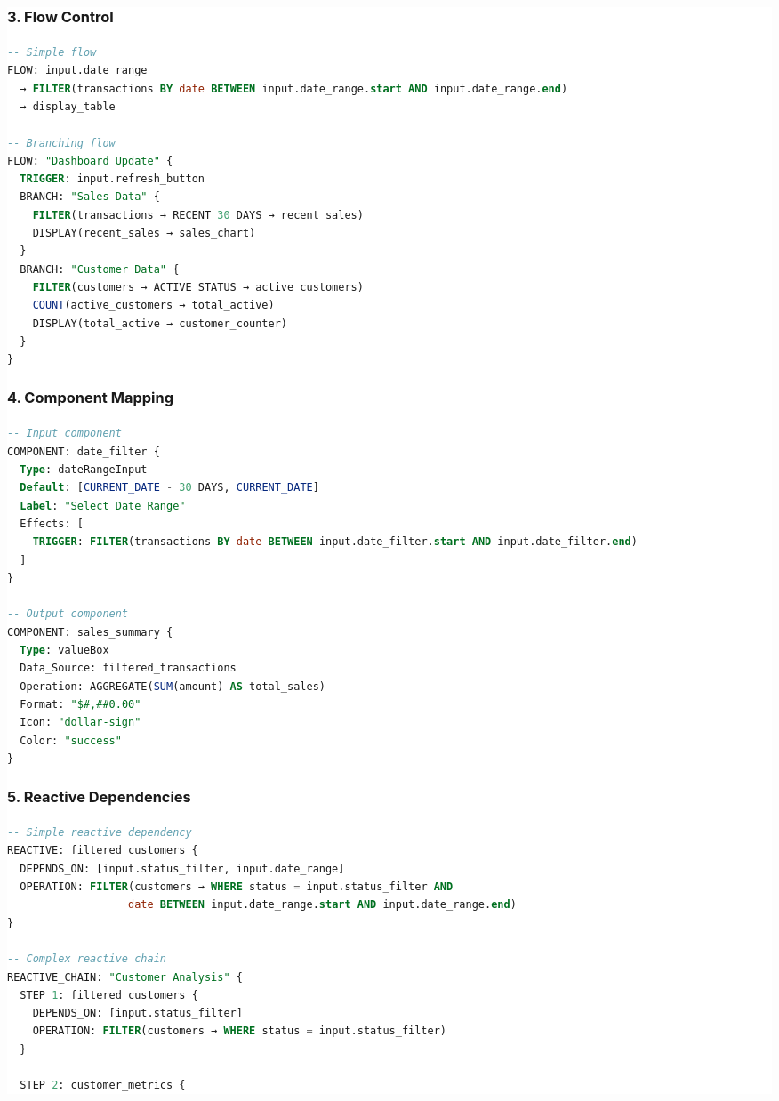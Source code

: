 ### 3. Flow Control

```sql
-- Simple flow
FLOW: input.date_range 
  → FILTER(transactions BY date BETWEEN input.date_range.start AND input.date_range.end) 
  → display_table

-- Branching flow
FLOW: "Dashboard Update" {
  TRIGGER: input.refresh_button
  BRANCH: "Sales Data" {
    FILTER(transactions → RECENT 30 DAYS → recent_sales)
    DISPLAY(recent_sales → sales_chart)
  }
  BRANCH: "Customer Data" {
    FILTER(customers → ACTIVE STATUS → active_customers)
    COUNT(active_customers → total_active)
    DISPLAY(total_active → customer_counter)
  }
}
```

### 4. Component Mapping

```sql
-- Input component
COMPONENT: date_filter {
  Type: dateRangeInput
  Default: [CURRENT_DATE - 30 DAYS, CURRENT_DATE]
  Label: "Select Date Range"
  Effects: [
    TRIGGER: FILTER(transactions BY date BETWEEN input.date_filter.start AND input.date_filter.end)
  ]
}

-- Output component
COMPONENT: sales_summary {
  Type: valueBox
  Data_Source: filtered_transactions
  Operation: AGGREGATE(SUM(amount) AS total_sales)
  Format: "$#,##0.00"
  Icon: "dollar-sign"
  Color: "success"
}
```

### 5. Reactive Dependencies

```sql
-- Simple reactive dependency
REACTIVE: filtered_customers {
  DEPENDS_ON: [input.status_filter, input.date_range]
  OPERATION: FILTER(customers → WHERE status = input.status_filter AND 
                   date BETWEEN input.date_range.start AND input.date_range.end)
}

-- Complex reactive chain
REACTIVE_CHAIN: "Customer Analysis" {
  STEP 1: filtered_customers {
    DEPENDS_ON: [input.status_filter]
    OPERATION: FILTER(customers → WHERE status = input.status_filter)
  }
  
  STEP 2: customer_metrics {
```